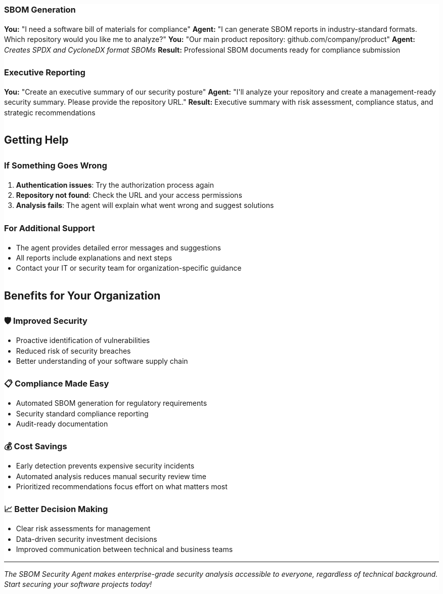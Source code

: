 ### SBOM Generation
**You:** "I need a software bill of materials for compliance"
**Agent:** "I can generate SBOM reports in industry-standard formats. Which repository would you like me to analyze?"
**You:** "Our main product repository: github.com/company/product"
**Agent:** *Creates SPDX and CycloneDX format SBOMs*
**Result:** Professional SBOM documents ready for compliance submission

### Executive Reporting
**You:** "Create an executive summary of our security posture"
**Agent:** "I'll analyze your repository and create a management-ready security summary. Please provide the repository URL."
**Result:** Executive summary with risk assessment, compliance status, and strategic recommendations

## Getting Help

### If Something Goes Wrong
1. **Authentication issues**: Try the authorization process again
2. **Repository not found**: Check the URL and your access permissions
3. **Analysis fails**: The agent will explain what went wrong and suggest solutions

### For Additional Support
- The agent provides detailed error messages and suggestions
- All reports include explanations and next steps
- Contact your IT or security team for organization-specific guidance

## Benefits for Your Organization

### 🛡️ **Improved Security**
- Proactive identification of vulnerabilities
- Reduced risk of security breaches
- Better understanding of your software supply chain

### 📋 **Compliance Made Easy**
- Automated SBOM generation for regulatory requirements
- Security standard compliance reporting
- Audit-ready documentation

### 💰 **Cost Savings**
- Early detection prevents expensive security incidents
- Automated analysis reduces manual security review time
- Prioritized recommendations focus effort on what matters most

### 📈 **Better Decision Making**
- Clear risk assessments for management
- Data-driven security investment decisions
- Improved communication between technical and business teams

---

*The SBOM Security Agent makes enterprise-grade security analysis accessible to everyone, regardless of technical background. Start securing your software projects today!*